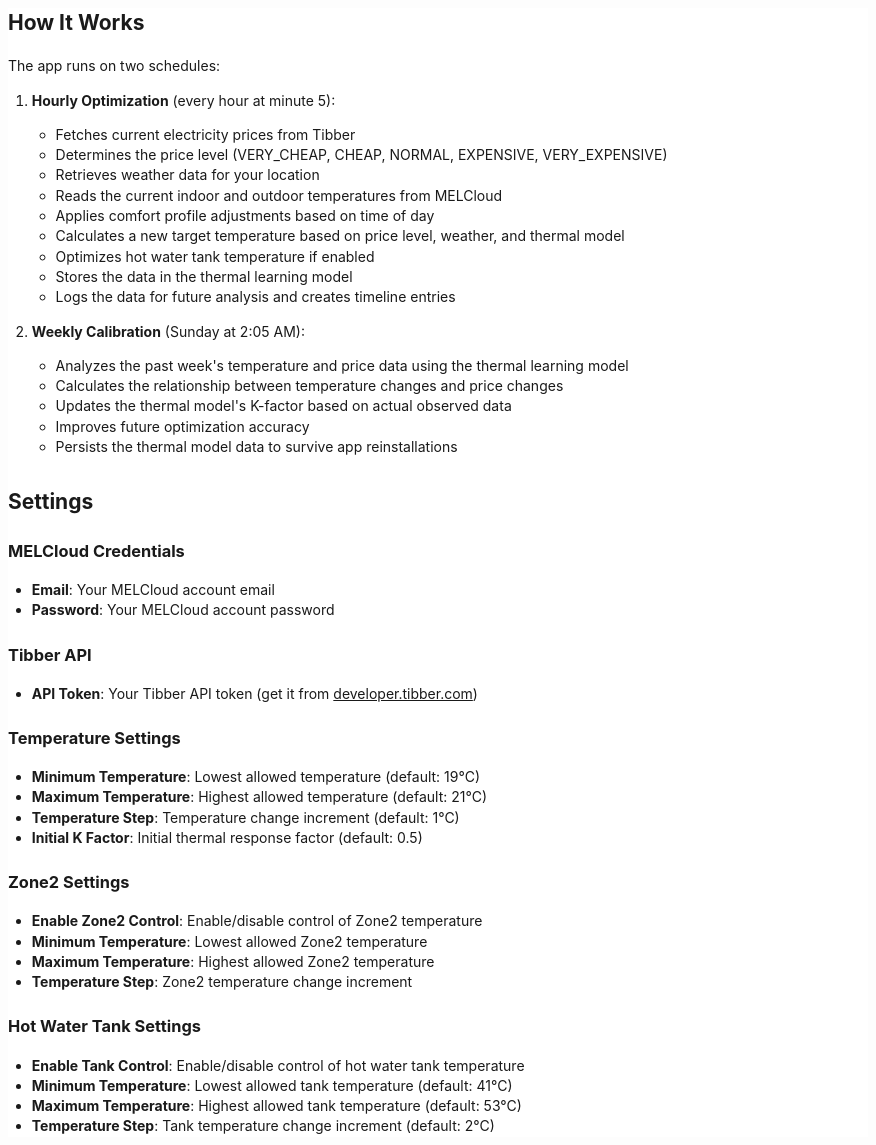 ## How It Works

The app runs on two schedules:

1. **Hourly Optimization** (every hour at minute 5):
   - Fetches current electricity prices from Tibber
   - Determines the price level (VERY_CHEAP, CHEAP, NORMAL, EXPENSIVE, VERY_EXPENSIVE)
   - Retrieves weather data for your location
   - Reads the current indoor and outdoor temperatures from MELCloud
   - Applies comfort profile adjustments based on time of day
   - Calculates a new target temperature based on price level, weather, and thermal model
   - Optimizes hot water tank temperature if enabled
   - Stores the data in the thermal learning model
   - Logs the data for future analysis and creates timeline entries

2. **Weekly Calibration** (Sunday at 2:05 AM):
   - Analyzes the past week's temperature and price data using the thermal learning model
   - Calculates the relationship between temperature changes and price changes
   - Updates the thermal model's K-factor based on actual observed data
   - Improves future optimization accuracy
   - Persists the thermal model data to survive app reinstallations

## Settings

### MELCloud Credentials
- **Email**: Your MELCloud account email
- **Password**: Your MELCloud account password

### Tibber API
- **API Token**: Your Tibber API token (get it from [developer.tibber.com](https://developer.tibber.com/))

### Temperature Settings
- **Minimum Temperature**: Lowest allowed temperature (default: 19°C)
- **Maximum Temperature**: Highest allowed temperature (default: 21°C)
- **Temperature Step**: Temperature change increment (default: 1°C)
- **Initial K Factor**: Initial thermal response factor (default: 0.5)

### Zone2 Settings
- **Enable Zone2 Control**: Enable/disable control of Zone2 temperature
- **Minimum Temperature**: Lowest allowed Zone2 temperature
- **Maximum Temperature**: Highest allowed Zone2 temperature
- **Temperature Step**: Zone2 temperature change increment

### Hot Water Tank Settings
- **Enable Tank Control**: Enable/disable control of hot water tank temperature
- **Minimum Temperature**: Lowest allowed tank temperature (default: 41°C)
- **Maximum Temperature**: Highest allowed tank temperature (default: 53°C)
- **Temperature Step**: Tank temperature change increment (default: 2°C)
